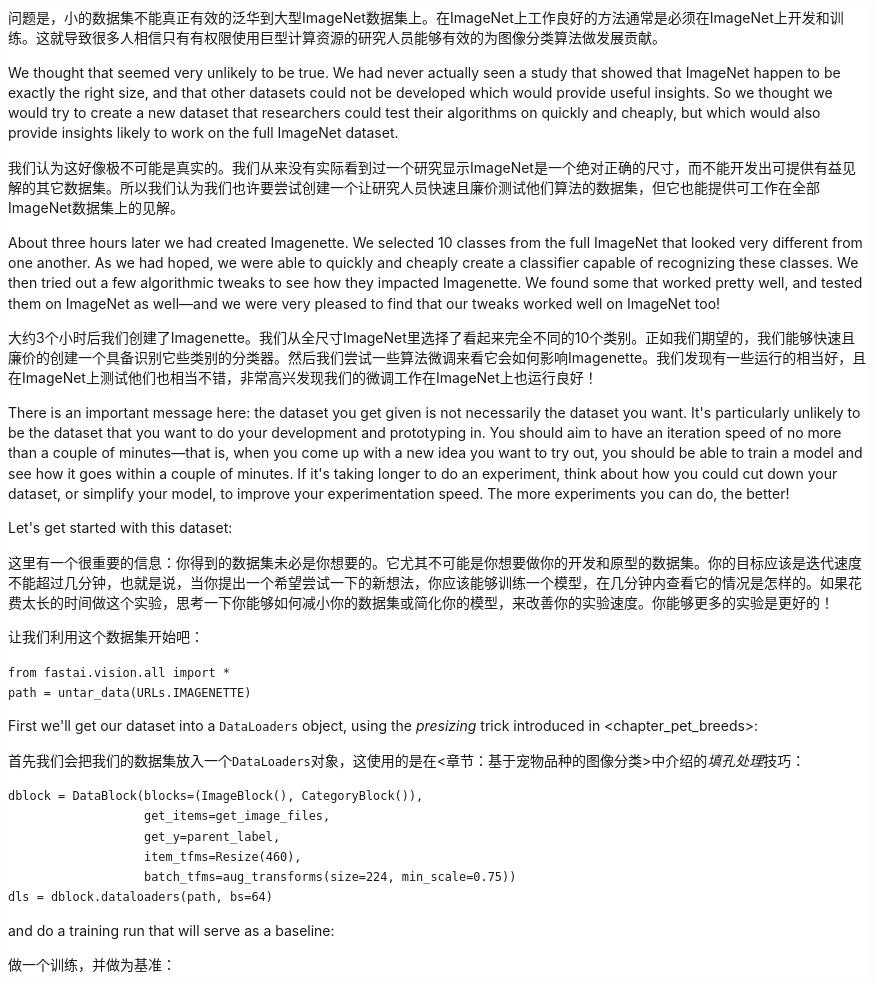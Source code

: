 问题是，小的数据集不能真正有效的泛华到大型ImageNet数据集上。在ImageNet上工作良好的方法通常是必须在ImageNet上开发和训练。这就导致很多人相信只有有权限使用巨型计算资源的研究人员能够有效的为图像分类算法做发展贡献。

We thought that seemed very unlikely to be true. We had never actually seen a study that showed that ImageNet happen to be exactly the right size, and that other datasets could not be developed which would provide useful insights. So we thought we would try to create a new dataset that researchers could test their algorithms on quickly and cheaply, but which would also provide insights likely to work on the full ImageNet dataset.

我们认为这好像极不可能是真实的。我们从来没有实际看到过一个研究显示ImageNet是一个绝对正确的尺寸，而不能开发出可提供有益见解的其它数据集。所以我们认为我们也许要尝试创建一个让研究人员快速且廉价测试他们算法的数据集，但它也能提供可工作在全部ImageNet数据集上的见解。

About three hours later we had created Imagenette. We selected 10 classes from the full ImageNet that looked very different from one another. As we had hoped, we were able to quickly and cheaply create a classifier capable of recognizing these classes. We then tried out a few algorithmic tweaks to see how they impacted Imagenette. We found some that worked pretty well, and tested them on ImageNet as well—and we were very pleased to find that our tweaks worked well on ImageNet too!

大约3个小时后我们创建了Imagenette。我们从全尺寸ImageNet里选择了看起来完全不同的10个类别。正如我们期望的，我们能够快速且廉价的创建一个具备识别它些类别的分类器。然后我们尝试一些算法微调来看它会如何影响Imagenette。我们发现有一些运行的相当好，且在ImageNet上测试他们也相当不错，非常高兴发现我们的微调工作在ImageNet上也运行良好！

There is an important message here: the dataset you get given is not necessarily the dataset you want. It's particularly unlikely to be the dataset that you want to do your development and prototyping in. You should aim to have an iteration speed of no more than a couple of minutes—that is, when you come up with a new idea you want to try out, you should be able to train a model and see how it goes within a couple of minutes. If it's taking longer to do an experiment, think about how you could cut down your dataset, or simplify your model, to improve your experimentation speed. The more experiments you can do, the better!

Let's get started with this dataset:

这里有一个很重要的信息：你得到的数据集未必是你想要的。它尤其不可能是你想要做你的开发和原型的数据集。你的目标应该是迭代速度不能超过几分钟，也就是说，当你提出一个希望尝试一下的新想法，你应该能够训练一个模型，在几分钟内查看它的情况是怎样的。如果花费太长的时间做这个实验，思考一下你能够如何减小你的数据集或简化你的模型，来改善你的实验速度。你能够更多的实验是更好的！

让我们利用这个数据集开始吧：

```
from fastai.vision.all import *
path = untar_data(URLs.IMAGENETTE)
```

First we'll get our dataset into a `DataLoaders` object, using the *presizing* trick introduced in <chapter_pet_breeds>:

首先我们会把我们的数据集放入一个`DataLoaders`对象，这使用的是在<章节：基于宠物品种的图像分类>中介绍的*填孔处理*技巧：

```
dblock = DataBlock(blocks=(ImageBlock(), CategoryBlock()),
                   get_items=get_image_files,
                   get_y=parent_label,
                   item_tfms=Resize(460),
                   batch_tfms=aug_transforms(size=224, min_scale=0.75))
dls = dblock.dataloaders(path, bs=64)
```

and do a training run that will serve as a baseline:

做一个训练，并做为基准：
